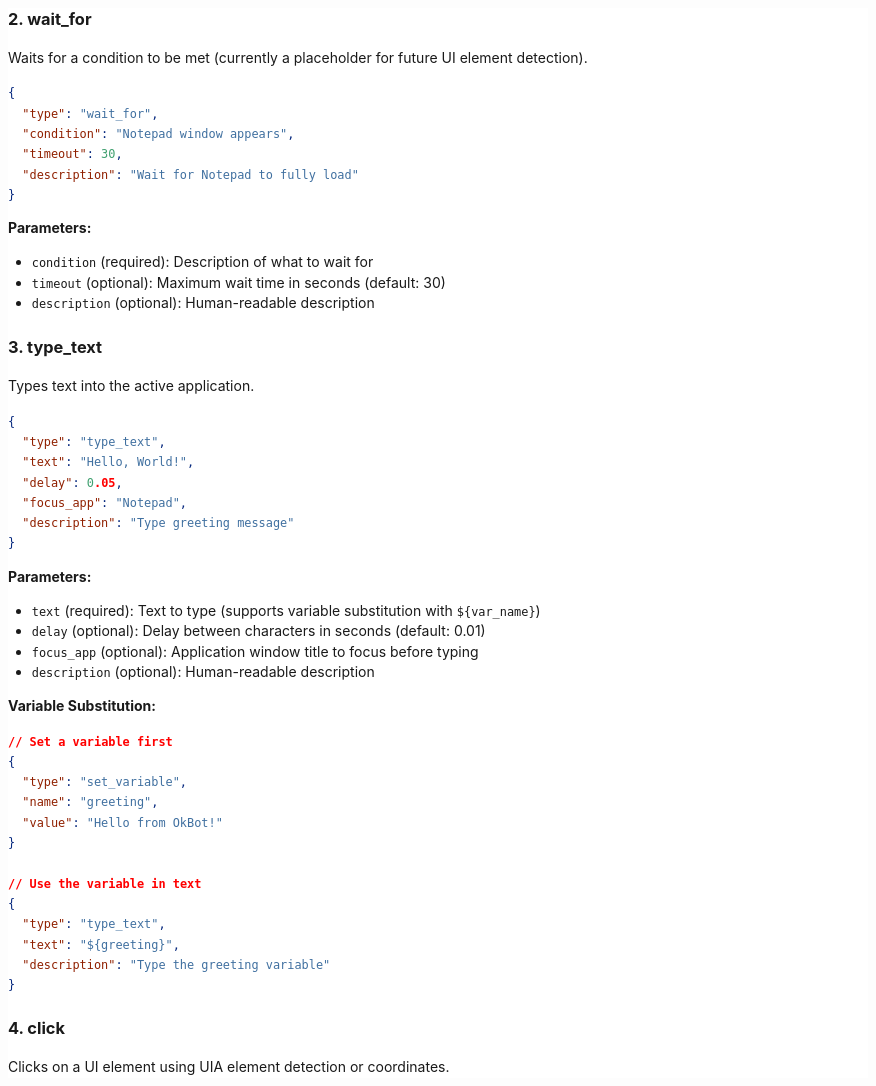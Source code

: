 ### 2. wait_for
Waits for a condition to be met (currently a placeholder for future UI element detection).

```json
{
  "type": "wait_for",
  "condition": "Notepad window appears",
  "timeout": 30,
  "description": "Wait for Notepad to fully load"
}
```

**Parameters:**
- `condition` (required): Description of what to wait for
- `timeout` (optional): Maximum wait time in seconds (default: 30)
- `description` (optional): Human-readable description

### 3. type_text
Types text into the active application.

```json
{
  "type": "type_text",
  "text": "Hello, World!",
  "delay": 0.05,
  "focus_app": "Notepad",
  "description": "Type greeting message"
}
```

**Parameters:**
- `text` (required): Text to type (supports variable substitution with `${var_name}`)
- `delay` (optional): Delay between characters in seconds (default: 0.01)
- `focus_app` (optional): Application window title to focus before typing
- `description` (optional): Human-readable description

**Variable Substitution:**
```json
// Set a variable first
{
  "type": "set_variable",
  "name": "greeting",
  "value": "Hello from OkBot!"
}

// Use the variable in text
{
  "type": "type_text",
  "text": "${greeting}",
  "description": "Type the greeting variable"
}
```

### 4. click
Clicks on a UI element using UIA element detection or coordinates.
